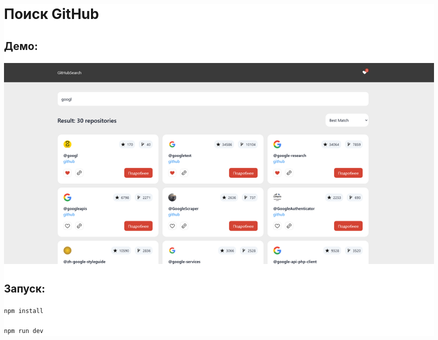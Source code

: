 # Поиск GitHub

## Демо:
<img src="./src/shared/assets/1.png" style="width: 100%" />

## Запуск:


```
npm install

npm run dev
```